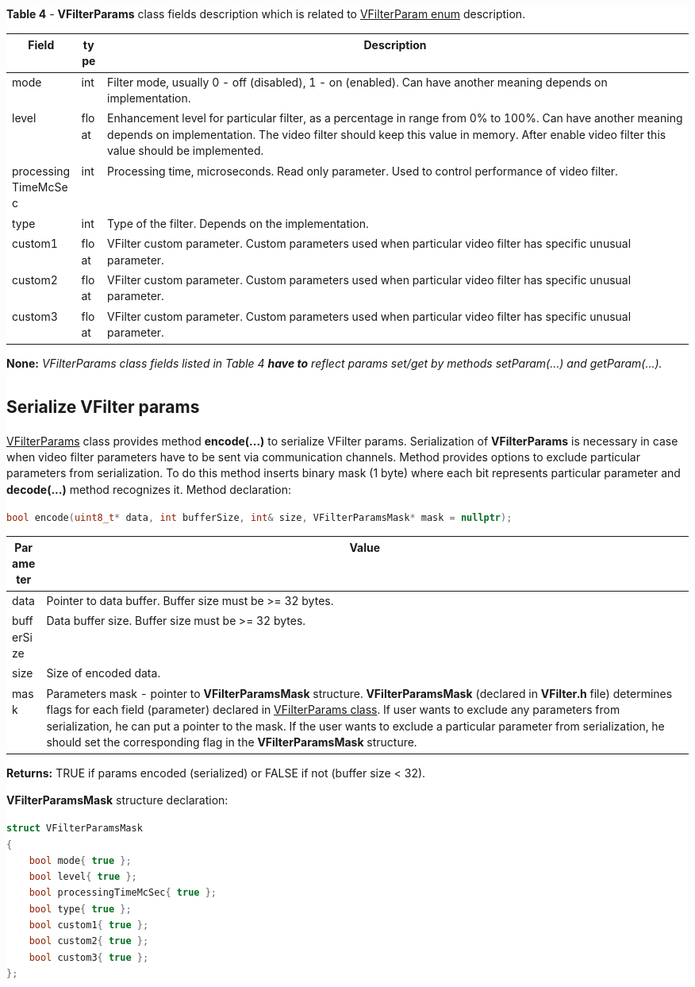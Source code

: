 **Table 4** - **VFilterParams** class fields description which is related to [VFilterParam enum](#vfilterparam-enum) description.

| Field               | type  | Description                                            |
| ------------------- | ----- | ------------------------------------------------------ |
| mode                | int   | Filter mode, usually 0 - off (disabled), 1 - on (enabled). Can have another meaning depends on implementation. |
| level               | float | Enhancement level for particular filter, as a percentage in range from 0% to 100%. Can have another meaning depends on implementation. The video filter should keep this value in memory. After enable video filter this value should be implemented. |
| processingTimeMcSec | int   | Processing time, microseconds. Read only parameter. Used to control performance of video filter. |
| type                | int   | Type of the filter. Depends on the implementation.     |
| custom1             | float | VFilter custom parameter. Custom parameters used when particular video filter has specific unusual parameter. |
| custom2             | float | VFilter custom parameter. Custom parameters used when particular video filter has specific unusual parameter. |
| custom3             | float | VFilter custom parameter. Custom parameters used when particular video filter has specific unusual parameter. |

**None:** *VFilterParams class fields listed in Table 4 **have to** reflect params set/get by methods setParam(...) and getParam(...).* 



## Serialize VFilter params

[VFilterParams](#vfilterparams-class-description) class provides method **encode(...)** to serialize VFilter params. Serialization of **VFilterParams** is necessary in case when video filter parameters have to be sent via communication channels. Method provides options to exclude particular parameters from serialization. To do this method inserts binary mask (1 byte) where each bit represents particular parameter and **decode(...)** method recognizes it. Method declaration:

```cpp
bool encode(uint8_t* data, int bufferSize, int& size, VFilterParamsMask* mask = nullptr);
```

| Parameter  | Value                                                        |
| ---------- | ------------------------------------------------------------ |
| data       | Pointer to data buffer. Buffer size must be >= 32 bytes.     |
| bufferSize | Data buffer size. Buffer size must be >= 32 bytes.           |
| size       | Size of encoded data.                                        |
| mask       | Parameters mask - pointer to **VFilterParamsMask** structure. **VFilterParamsMask** (declared in **VFilter.h** file) determines flags for each field (parameter) declared in [VFilterParams class](#vfilterparams-class-description). If user wants to exclude any parameters from serialization, he can put a pointer to the mask. If the user wants to exclude a particular parameter from serialization, he should set the corresponding flag in the **VFilterParamsMask** structure. |

**Returns:** TRUE if params encoded (serialized) or FALSE if not (buffer size < 32).

**VFilterParamsMask** structure declaration:

```cpp
struct VFilterParamsMask
{
    bool mode{ true };
    bool level{ true };
    bool processingTimeMcSec{ true };
    bool type{ true };
    bool custom1{ true };
    bool custom2{ true };
    bool custom3{ true };
};
```
